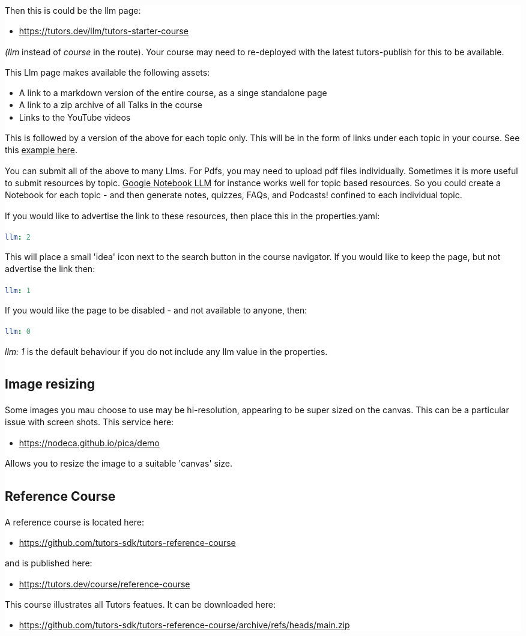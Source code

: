 Then this is could be the llm page:

- https://tutors.dev/llm/tutors-starter-course

*(llm* instead of *course* in the route). Your course may need to re-deployed with the latest tutors-publish for this to be available.

This Llm page makes available the following assets:

- A link to a markdown version of the entire course, as a singe standalone page
- A link to a zip archive of all Talks in the course
- Links to the YouTube videos

This is followed by a version of the above for each topic only. This will be in the form of links under each topic in your course. See this [example here](https://tutors.dev/llm/tutors-starter-course).

You can submit all of the above to many Llms. For Pdfs, you may need to upload pdf files individually. Sometimes it is more useful to submit resources by topic. [Google Notebook LLM](https://notebooklm.google.com/) for instance works well for topic based resources. So you could create a Notebook for each topic - and then generate notes, quizzes, FAQs, and Podcasts! confined to each individual topic.

If you would like to advertise the link to these resources, then place this in the properties.yaml:

~~~yaml 
llm: 2
~~~

This will place a small 'idea' icon next to the search button in the course navigator. If you would like to keep the page, but not advertise the link then:

~~~yaml
llm: 1
~~~

If you would like the page to be disabled - and not available to anyone, then:

~~~yaml
llm: 0
~~~

*llm: 1* is the default behaviour if you do not include any llm value in the properties.

## Image resizing

Some images you mau choose to use may be hi-resolution, appearing to be super sized on the canvas. This can be a particular issue with screen shots. This service here:

- <https://nodeca.github.io/pica/demo>

Allows you to resize the image to a suitable 'canvas' size.


## Reference Course

A reference course is located here:

- <https://github.com/tutors-sdk/tutors-reference-course>

and is published here:

- <https://tutors.dev/course/reference-course>

This course illustrates all Tutors featues. It can be downloaded here:

- <https://github.com/tutors-sdk/tutors-reference-course/archive/refs/heads/main.zip>

